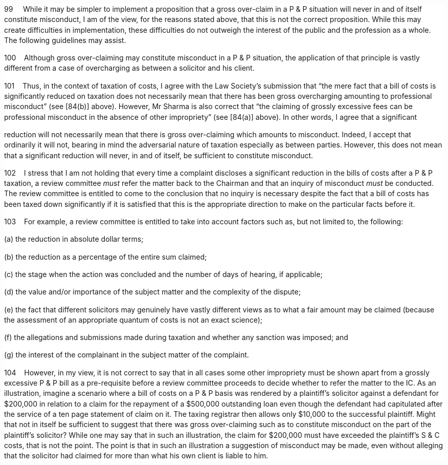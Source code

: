99     While it may be simpler to implement a proposition that a gross over-claim in a P & P situation will never in and of itself constitute misconduct, I am of the view, for the reasons stated above, that this is not the correct proposition. While this may create difficulties in implementation, these difficulties do not outweigh the interest of the public and the profession as a whole. The following guidelines may assist. 

100    Although gross over-claiming may constitute misconduct in a P & P situation, the application of that principle is vastly different from a case of overcharging as between a solicitor and his client. 

101    Thus, in the context of taxation of costs, I agree with the Law Society’s submission that “the mere fact that a bill of costs is significantly reduced on taxation does not necessarily mean that there has been gross overcharging amounting to professional misconduct” (see [84(b)] above). However, Mr Sharma is also correct that “the claiming of grossly excessive fees can be professional misconduct in the absence of other impropriety” (see [84(a)] above). In other words, I agree that a significant 


reduction will not necessarily mean that there is gross over-claiming which amounts to misconduct. Indeed, I accept that ordinarily it will not, bearing in mind the adversarial nature of taxation especially as between parties. However, this does not mean that a significant reduction will never, in and of itself, be sufficient to constitute misconduct. 

102    I stress that I am not holding that every time a complaint discloses a significant reduction in the bills of costs after a P & P taxation, a review committee _must_ refer the matter back to the Chairman and that an inquiry of misconduct _must_ be conducted. The review committee is entitled to come to the conclusion that no inquiry is necessary despite the fact that a bill of costs has been taxed down significantly if it is satisfied that this is the appropriate direction to make on the particular facts before it. 

103    For example, a review committee is entitled to take into account factors such as, but not limited to, the following: 

 (a) the reduction in absolute dollar terms; 

 (b) the reduction as a percentage of the entire sum claimed; 

 (c) the stage when the action was concluded and the number of days of hearing, if applicable; 

 (d) the value and/or importance of the subject matter and the complexity of the dispute; 

 (e) the fact that different solicitors may genuinely have vastly different views as to what a fair amount may be claimed (because the assessment of an appropriate quantum of costs is not an exact science); 

 (f) the allegations and submissions made during taxation and whether any sanction was imposed; and 

 (g) the interest of the complainant in the subject matter of the complaint. 

104    However, in my view, it is not correct to say that in all cases some other impropriety must be shown apart from a grossly excessive P & P bill as a pre-requisite before a review committee proceeds to decide whether to refer the matter to the IC. As an illustration, imagine a scenario where a bill of costs on a P & P basis was rendered by a plaintiff’s solicitor against a defendant for $200,000 in relation to a claim for the repayment of a $500,000 outstanding loan even though the defendant had capitulated after the service of a ten page statement of claim on it. The taxing registrar then allows only $10,000 to the successful plaintiff. Might that not in itself be sufficient to suggest that there was gross over-claiming such as to constitute misconduct on the part of the plaintiff’s solicitor? While one may say that in such an illustration, the claim for $200,000 must have exceeded the plaintiff’s S & C costs, that is not the point. The point is that in such an illustration a suggestion of misconduct may be made, even without alleging that the solicitor had claimed for more than what his own client is liable to him. 
